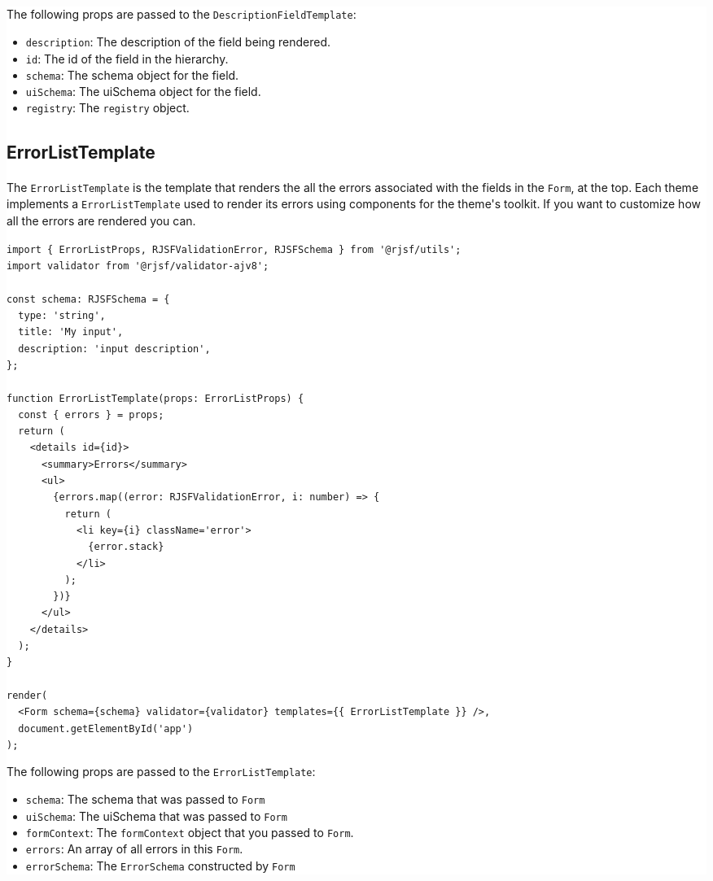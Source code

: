 The following props are passed to the `DescriptionFieldTemplate`:

- `description`: The description of the field being rendered.
- `id`: The id of the field in the hierarchy.
- `schema`: The schema object for the field.
- `uiSchema`: The uiSchema object for the field.
- `registry`: The `registry` object.

## ErrorListTemplate

The `ErrorListTemplate` is the template that renders the all the errors associated with the fields in the `Form`, at the top.
Each theme implements a `ErrorListTemplate` used to render its errors using components for the theme's toolkit.
If you want to customize how all the errors are rendered you can.

```tsx
import { ErrorListProps, RJSFValidationError, RJSFSchema } from '@rjsf/utils';
import validator from '@rjsf/validator-ajv8';

const schema: RJSFSchema = {
  type: 'string',
  title: 'My input',
  description: 'input description',
};

function ErrorListTemplate(props: ErrorListProps) {
  const { errors } = props;
  return (
    <details id={id}>
      <summary>Errors</summary>
      <ul>
        {errors.map((error: RJSFValidationError, i: number) => {
          return (
            <li key={i} className='error'>
              {error.stack}
            </li>
          );
        })}
      </ul>
    </details>
  );
}

render(
  <Form schema={schema} validator={validator} templates={{ ErrorListTemplate }} />,
  document.getElementById('app')
);
```

The following props are passed to the `ErrorListTemplate`:

- `schema`: The schema that was passed to `Form`
- `uiSchema`: The uiSchema that was passed to `Form`
- `formContext`: The `formContext` object that you passed to `Form`.
- `errors`: An array of all errors in this `Form`.
- `errorSchema`: The `ErrorSchema` constructed by `Form`
